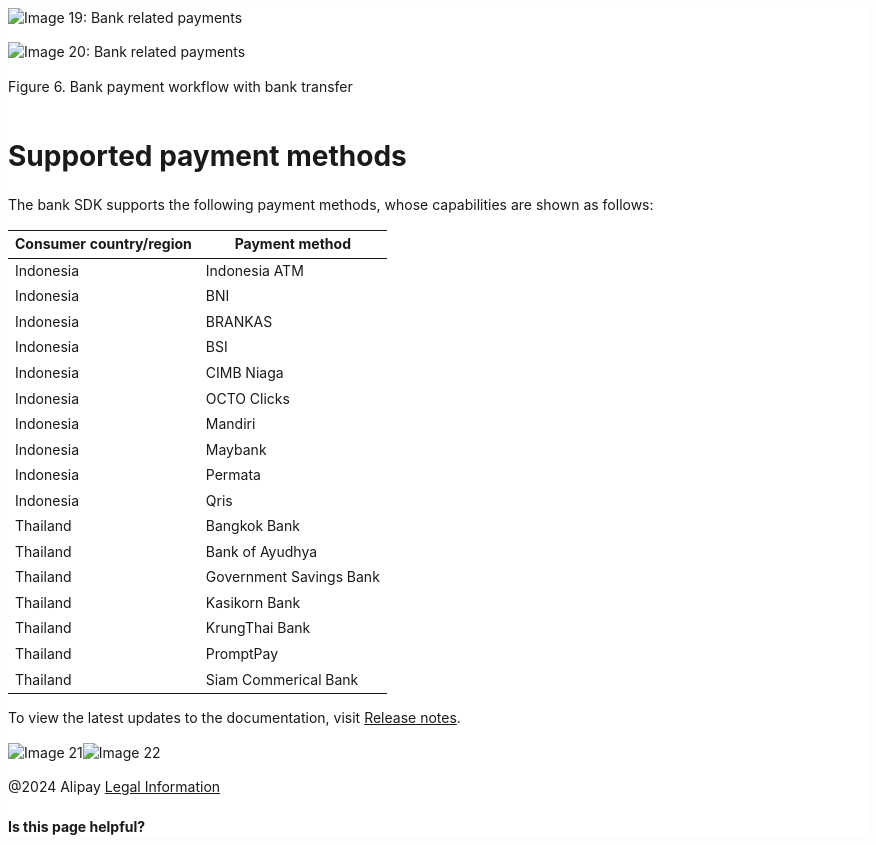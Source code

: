 ![Image 19: Bank related payments](https://idocs-assets.marmot-cloud.com/storage/idocs87c36dc8dac653c1/1698633143535-1a602447-f3cd-4dc0-b8c6-3e681cf77ba8.png)

![Image 20: Bank related payments](https://idocs-assets.marmot-cloud.com/storage/idocs87c36dc8dac653c1/1698632622446-65c1ecb6-95ba-40eb-92ea-5459758c5312.png)

Figure 6. Bank payment workflow with bank transfer

Supported payment methods
=========================

The bank SDK supports the following payment methods, whose capabilities are shown as follows:



| Consumer country/region | Payment method |
| --- | --- |
| Indonesia | Indonesia ATM |
| Indonesia | BNI |
| Indonesia | BRANKAS |
| Indonesia | BSI |
| Indonesia | CIMB Niaga |
| Indonesia | OCTO Clicks |
| Indonesia | Mandiri |
| Indonesia | Maybank |
| Indonesia | Permata |
| Indonesia | Qris |
| Thailand | Bangkok Bank |
| Thailand | Bank of Ayudhya |
| Thailand | Government Savings Bank |
| Thailand | Kasikorn Bank |
| Thailand | KrungThai Bank |
| Thailand | PromptPay |
| Thailand | Siam Commerical Bank |



To view the latest updates to the documentation, visit [Release notes](https://global.alipay.com/docs/releasenotes).

![Image 21](https://ac.alipay.com/storage/2021/5/20/19b2c126-9442-4f16-8f20-e539b1db482a.png)![Image 22](https://ac.alipay.com/storage/2021/5/20/e9f3f154-dbf0-455f-89f0-b3d4e0c14481.png)

@2024 Alipay [Legal Information](https://global.alipay.com/docs/ac/platform/membership)

#### Is this page helpful?
